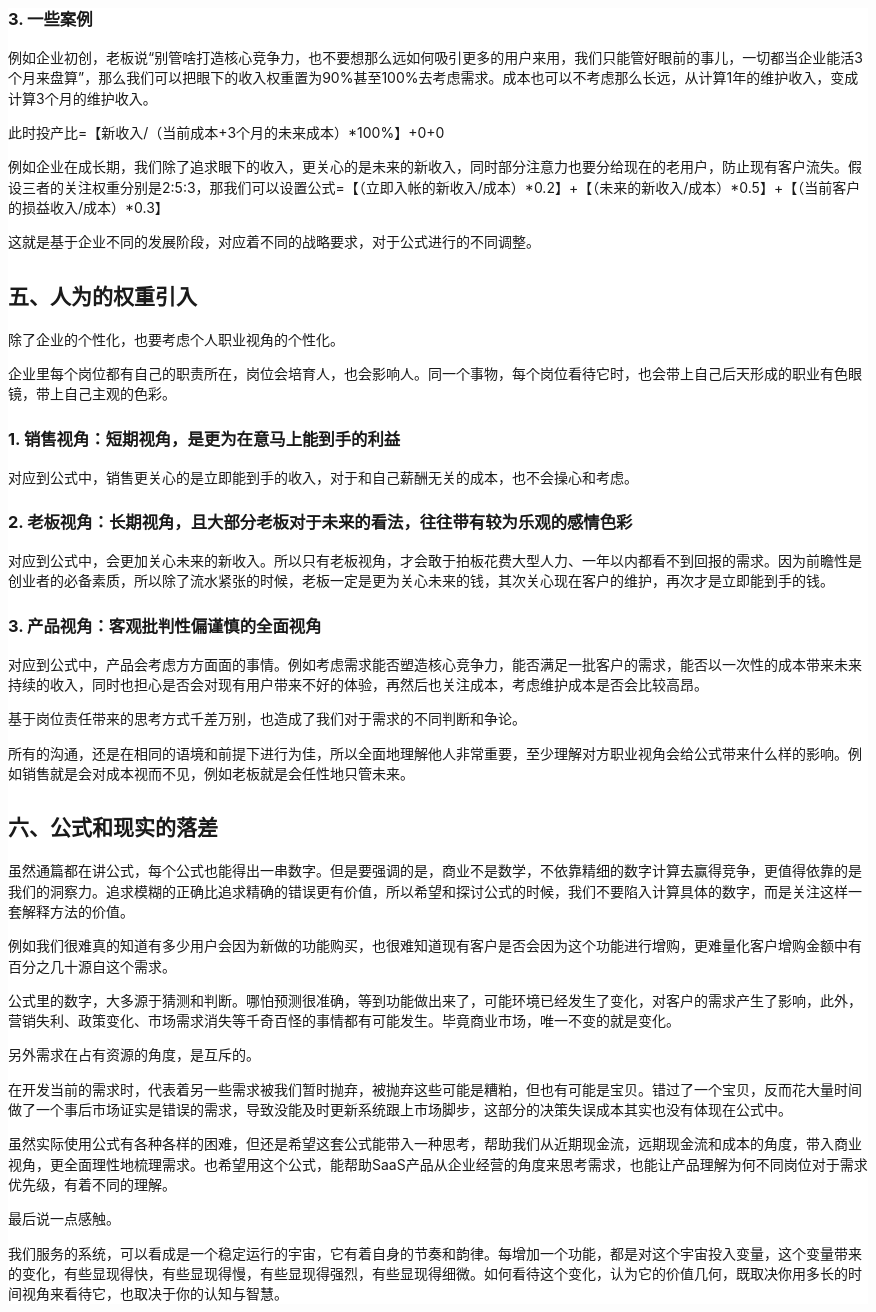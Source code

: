 ### 3\. 一些案例

例如企业初创，老板说“别管啥打造核心竞争力，也不要想那么远如何吸引更多的用户来用，我们只能管好眼前的事儿，一切都当企业能活3个月来盘算”，那么我们可以把眼下的收入权重置为90%甚至100%去考虑需求。成本也可以不考虑那么长远，从计算1年的维护收入，变成计算3个月的维护收入。

此时投产比=【新收入/（当前成本+3个月的未来成本）\*100%】+0+0

例如企业在成长期，我们除了追求眼下的收入，更关心的是未来的新收入，同时部分注意力也要分给现在的老用户，防止现有客户流失。假设三者的关注权重分别是2:5:3，那我们可以设置公式=【（立即入帐的新收入/成本）\*0.2】+【（未来的新收入/成本）\*0.5】+【（当前客户的损益收入/成本）\*0.3】

这就是基于企业不同的发展阶段，对应着不同的战略要求，对于公式进行的不同调整。

## 五、人为的权重引入

除了企业的个性化，也要考虑个人职业视角的个性化。

企业里每个岗位都有自己的职责所在，岗位会培育人，也会影响人。同一个事物，每个岗位看待它时，也会带上自己后天形成的职业有色眼镜，带上自己主观的色彩。

### 1\. 销售视角：短期视角，是更为在意马上能到手的利益

对应到公式中，销售更关心的是立即能到手的收入，对于和自己薪酬无关的成本，也不会操心和考虑。

### 2\. 老板视角：长期视角，且大部分老板对于未来的看法，往往带有较为乐观的感情色彩

对应到公式中，会更加关心未来的新收入。所以只有老板视角，才会敢于拍板花费大型人力、一年以内都看不到回报的需求。因为前瞻性是创业者的必备素质，所以除了流水紧张的时候，老板一定是更为关心未来的钱，其次关心现在客户的维护，再次才是立即能到手的钱。

### 3\. 产品视角：客观批判性偏谨慎的全面视角

对应到公式中，产品会考虑方方面面的事情。例如考虑需求能否塑造核心竞争力，能否满足一批客户的需求，能否以一次性的成本带来未来持续的收入，同时也担心是否会对现有用户带来不好的体验，再然后也关注成本，考虑维护成本是否会比较高昂。

基于岗位责任带来的思考方式千差万别，也造成了我们对于需求的不同判断和争论。

所有的沟通，还是在相同的语境和前提下进行为佳，所以全面地理解他人非常重要，至少理解对方职业视角会给公式带来什么样的影响。例如销售就是会对成本视而不见，例如老板就是会任性地只管未来。

## 六、公式和现实的落差

虽然通篇都在讲公式，每个公式也能得出一串数字。但是要强调的是，商业不是数学，不依靠精细的数字计算去赢得竞争，更值得依靠的是我们的洞察力。追求模糊的正确比追求精确的错误更有价值，所以希望和探讨公式的时候，我们不要陷入计算具体的数字，而是关注这样一套解释方法的价值。

例如我们很难真的知道有多少用户会因为新做的功能购买，也很难知道现有客户是否会因为这个功能进行增购，更难量化客户增购金额中有百分之几十源自这个需求。

公式里的数字，大多源于猜测和判断。哪怕预测很准确，等到功能做出来了，可能环境已经发生了变化，对客户的需求产生了影响，此外，营销失利、政策变化、市场需求消失等千奇百怪的事情都有可能发生。毕竟商业市场，唯一不变的就是变化。

另外需求在占有资源的角度，是互斥的。

在开发当前的需求时，代表着另一些需求被我们暂时抛弃，被抛弃这些可能是糟粕，但也有可能是宝贝。错过了一个宝贝，反而花大量时间做了一个事后市场证实是错误的需求，导致没能及时更新系统跟上市场脚步，这部分的决策失误成本其实也没有体现在公式中。

虽然实际使用公式有各种各样的困难，但还是希望这套公式能带入一种思考，帮助我们从近期现金流，远期现金流和成本的角度，带入商业视角，更全面理性地梳理需求。也希望用这个公式，能帮助SaaS产品从企业经营的角度来思考需求，也能让产品理解为何不同岗位对于需求优先级，有着不同的理解。

最后说一点感触。

我们服务的系统，可以看成是一个稳定运行的宇宙，它有着自身的节奏和韵律。每增加一个功能，都是对这个宇宙投入变量，这个变量带来的变化，有些显现得快，有些显现得慢，有些显现得强烈，有些显现得细微。如何看待这个变化，认为它的价值几何，既取决你用多长的时间视角来看待它，也取决于你的认知与智慧。
